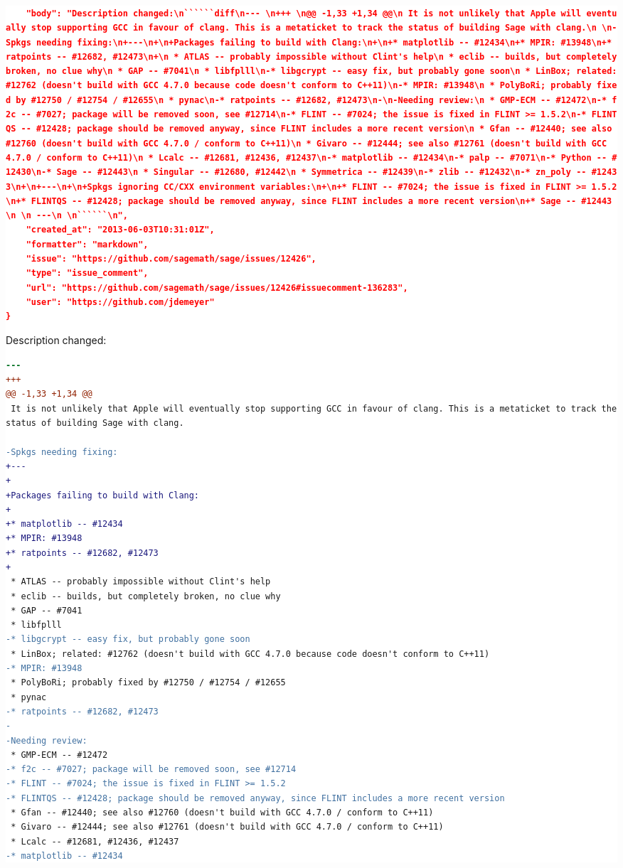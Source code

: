 ```json
    "body": "Description changed:\n``````diff\n--- \n+++ \n@@ -1,33 +1,34 @@\n It is not unlikely that Apple will eventually stop supporting GCC in favour of clang. This is a metaticket to track the status of building Sage with clang.\n \n-Spkgs needing fixing:\n+---\n+\n+Packages failing to build with Clang:\n+\n+* matplotlib -- #12434\n+* MPIR: #13948\n+* ratpoints -- #12682, #12473\n+\n * ATLAS -- probably impossible without Clint's help\n * eclib -- builds, but completely broken, no clue why\n * GAP -- #7041\n * libfplll\n-* libgcrypt -- easy fix, but probably gone soon\n * LinBox; related: #12762 (doesn't build with GCC 4.7.0 because code doesn't conform to C++11)\n-* MPIR: #13948\n * PolyBoRi; probably fixed by #12750 / #12754 / #12655\n * pynac\n-* ratpoints -- #12682, #12473\n-\n-Needing review:\n * GMP-ECM -- #12472\n-* f2c -- #7027; package will be removed soon, see #12714\n-* FLINT -- #7024; the issue is fixed in FLINT >= 1.5.2\n-* FLINTQS -- #12428; package should be removed anyway, since FLINT includes a more recent version\n * Gfan -- #12440; see also #12760 (doesn't build with GCC 4.7.0 / conform to C++11)\n * Givaro -- #12444; see also #12761 (doesn't build with GCC 4.7.0 / conform to C++11)\n * Lcalc -- #12681, #12436, #12437\n-* matplotlib -- #12434\n-* palp -- #7071\n-* Python -- #12430\n-* Sage -- #12443\n * Singular -- #12680, #12442\n * Symmetrica -- #12439\n-* zlib -- #12432\n-* zn_poly -- #12433\n+\n+---\n+\n+Spkgs ignoring CC/CXX environment variables:\n+\n+* FLINT -- #7024; the issue is fixed in FLINT >= 1.5.2\n+* FLINTQS -- #12428; package should be removed anyway, since FLINT includes a more recent version\n+* Sage -- #12443\n \n ---\n \n``````\n",
    "created_at": "2013-06-03T10:31:01Z",
    "formatter": "markdown",
    "issue": "https://github.com/sagemath/sage/issues/12426",
    "type": "issue_comment",
    "url": "https://github.com/sagemath/sage/issues/12426#issuecomment-136283",
    "user": "https://github.com/jdemeyer"
}
```

Description changed:
``````diff
--- 
+++ 
@@ -1,33 +1,34 @@
 It is not unlikely that Apple will eventually stop supporting GCC in favour of clang. This is a metaticket to track the status of building Sage with clang.
 
-Spkgs needing fixing:
+---
+
+Packages failing to build with Clang:
+
+* matplotlib -- #12434
+* MPIR: #13948
+* ratpoints -- #12682, #12473
+
 * ATLAS -- probably impossible without Clint's help
 * eclib -- builds, but completely broken, no clue why
 * GAP -- #7041
 * libfplll
-* libgcrypt -- easy fix, but probably gone soon
 * LinBox; related: #12762 (doesn't build with GCC 4.7.0 because code doesn't conform to C++11)
-* MPIR: #13948
 * PolyBoRi; probably fixed by #12750 / #12754 / #12655
 * pynac
-* ratpoints -- #12682, #12473
-
-Needing review:
 * GMP-ECM -- #12472
-* f2c -- #7027; package will be removed soon, see #12714
-* FLINT -- #7024; the issue is fixed in FLINT >= 1.5.2
-* FLINTQS -- #12428; package should be removed anyway, since FLINT includes a more recent version
 * Gfan -- #12440; see also #12760 (doesn't build with GCC 4.7.0 / conform to C++11)
 * Givaro -- #12444; see also #12761 (doesn't build with GCC 4.7.0 / conform to C++11)
 * Lcalc -- #12681, #12436, #12437
-* matplotlib -- #12434
``````